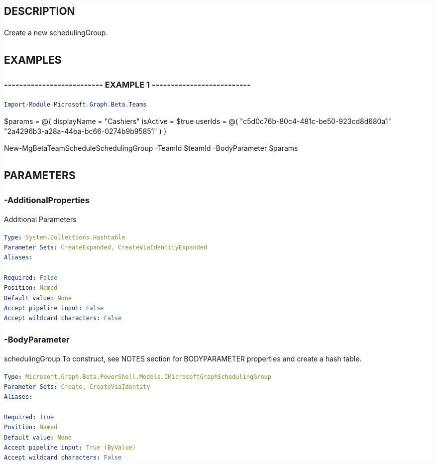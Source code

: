 ## DESCRIPTION
Create a new schedulingGroup.

## EXAMPLES

### -------------------------- EXAMPLE 1 --------------------------
```powershell
Import-Module Microsoft.Graph.Beta.Teams
```

$params = @{
	displayName = "Cashiers"
	isActive = $true
	userIds = @(
		"c5d0c76b-80c4-481c-be50-923cd8d680a1"
		"2a4296b3-a28a-44ba-bc66-0274b9b95851"
	)
}

New-MgBetaTeamScheduleSchedulingGroup -TeamId $teamId -BodyParameter $params

## PARAMETERS

### -AdditionalProperties
Additional Parameters

```yaml
Type: System.Collections.Hashtable
Parameter Sets: CreateExpanded, CreateViaIdentityExpanded
Aliases:

Required: False
Position: Named
Default value: None
Accept pipeline input: False
Accept wildcard characters: False
```

### -BodyParameter
schedulingGroup
To construct, see NOTES section for BODYPARAMETER properties and create a hash table.

```yaml
Type: Microsoft.Graph.Beta.PowerShell.Models.IMicrosoftGraphSchedulingGroup
Parameter Sets: Create, CreateViaIdentity
Aliases:

Required: True
Position: Named
Default value: None
Accept pipeline input: True (ByValue)
Accept wildcard characters: False
```
